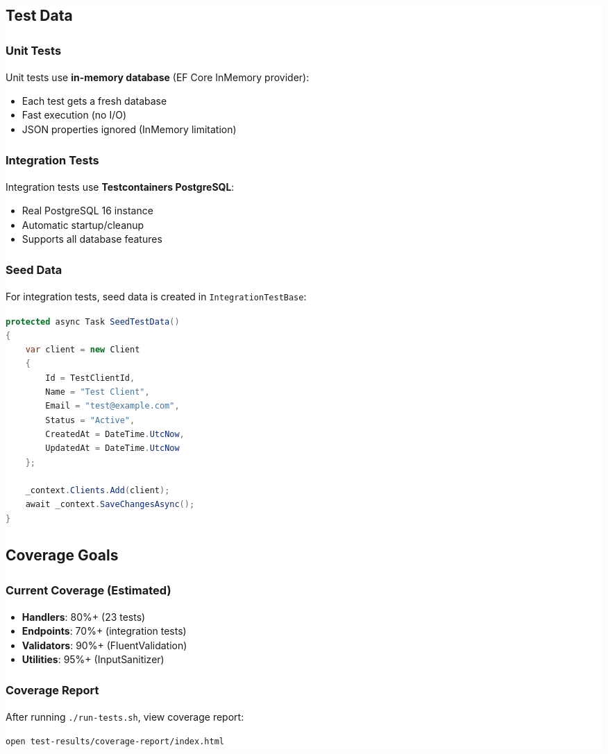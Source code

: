 ## Test Data

### Unit Tests

Unit tests use **in-memory database** (EF Core InMemory provider):
- Each test gets a fresh database
- Fast execution (no I/O)
- JSON properties ignored (InMemory limitation)

### Integration Tests

Integration tests use **Testcontainers PostgreSQL**:
- Real PostgreSQL 16 instance
- Automatic startup/cleanup
- Supports all database features

### Seed Data

For integration tests, seed data is created in `IntegrationTestBase`:
```csharp
protected async Task SeedTestData()
{
    var client = new Client
    {
        Id = TestClientId,
        Name = "Test Client",
        Email = "test@example.com",
        Status = "Active",
        CreatedAt = DateTime.UtcNow,
        UpdatedAt = DateTime.UtcNow
    };

    _context.Clients.Add(client);
    await _context.SaveChangesAsync();
}
```

## Coverage Goals

### Current Coverage (Estimated)

- **Handlers**: 80%+ (23 tests)
- **Endpoints**: 70%+ (integration tests)
- **Validators**: 90%+ (FluentValidation)
- **Utilities**: 95%+ (InputSanitizer)

### Coverage Report

After running `./run-tests.sh`, view coverage report:
```
open test-results/coverage-report/index.html
```
